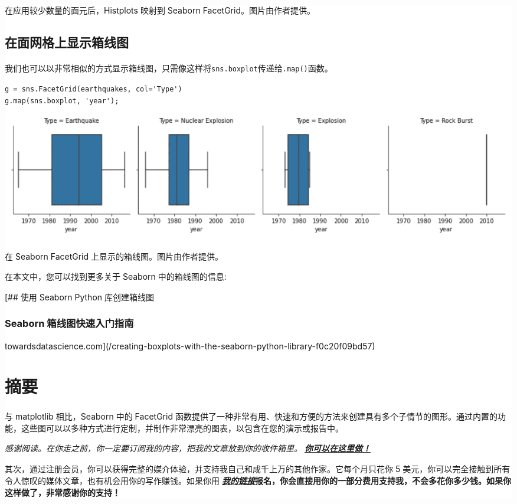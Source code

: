 在应用较少数量的面元后，Histplots 映射到 Seaborn FacetGrid。图片由作者提供。

## 在面网格上显示箱线图

我们也可以以非常相似的方式显示箱线图，只需像这样将`sns.boxplot`传递给`.map()`函数。

```
g = sns.FacetGrid(earthquakes, col='Type')
g.map(sns.boxplot, 'year');
```

![](img/5f34596330df6600451632141182a385.png)

在 Seaborn FacetGrid 上显示的箱线图。图片由作者提供。

在本文中，您可以找到更多关于 Seaborn 中的箱线图的信息:

[](/creating-boxplots-with-the-seaborn-python-library-f0c20f09bd57) [## 使用 Seaborn Python 库创建箱线图

### Seaborn 箱线图快速入门指南

towardsdatascience.com](/creating-boxplots-with-the-seaborn-python-library-f0c20f09bd57) 

# 摘要

与 matplotlib 相比，Seaborn 中的 FacetGrid 函数提供了一种非常有用、快速和方便的方法来创建具有多个子情节的图形。通过内置的功能，这些图可以以多种方式进行定制，并制作非常漂亮的图表，以包含在您的演示或报告中。

*感谢阅读。在你走之前，你一定要订阅我的内容，把我的文章放到你的收件箱里。* [***你可以在这里做！***](https://andymcdonaldgeo.medium.com/subscribe)

其次，通过注册会员，你可以获得完整的媒介体验，并支持我自己和成千上万的其他作家。它每个月只花你 5 美元，你可以完全接触到所有令人惊叹的媒体文章，也有机会用你的写作赚钱。如果你用 [***我的链接***](https://andymcdonaldgeo.medium.com/membership)**报名，你会直接用你的一部分费用支持我，不会多花你多少钱。如果你这样做了，非常感谢你的支持！**